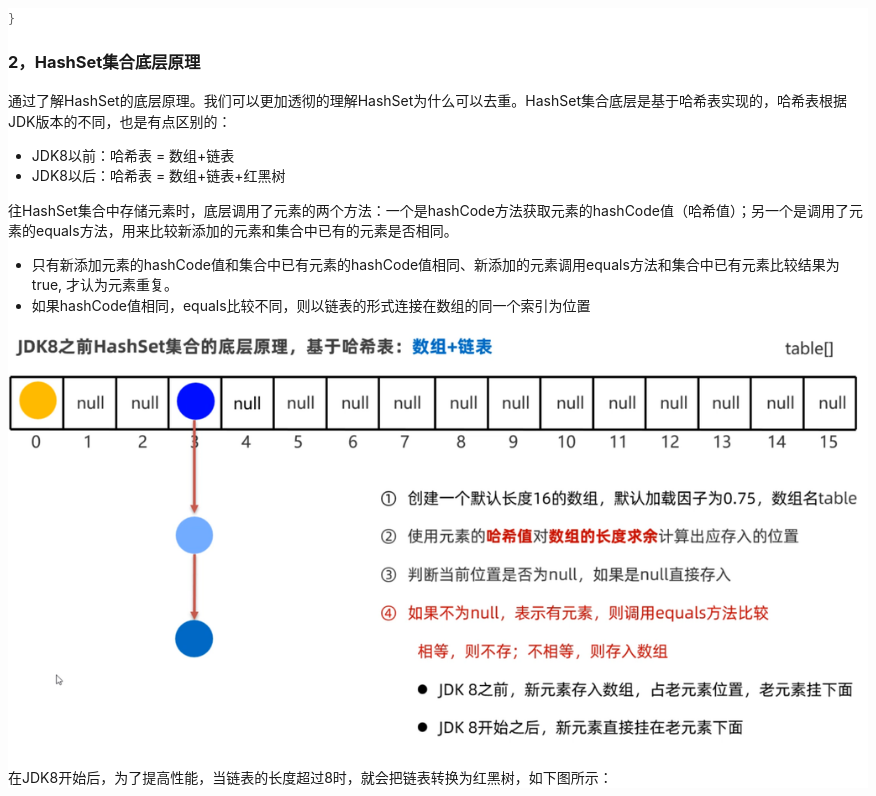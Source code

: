 ```java
}
```







### 2，HashSet集合底层原理

通过了解HashSet的底层原理。我们可以更加透彻的理解HashSet为什么可以去重。HashSet集合底层是基于哈希表实现的，哈希表根据JDK版本的不同，也是有点区别的：

- JDK8以前：哈希表 = 数组+链表
- JDK8以后：哈希表 = 数组+链表+红黑树



往HashSet集合中存储元素时，底层调用了元素的两个方法：一个是hashCode方法获取元素的hashCode值（哈希值）；另一个是调用了元素的equals方法，用来比较新添加的元素和集合中已有的元素是否相同。 

- 只有新添加元素的hashCode值和集合中已有元素的hashCode值相同、新添加的元素调用equals方法和集合中已有元素比较结果为true, 才认为元素重复。
- 如果hashCode值相同，equals比较不同，则以链表的形式连接在数组的同一个索引为位置

![1701660991101](./assets/1701660991101.png)





在JDK8开始后，为了提高性能，当链表的长度超过8时，就会把链表转换为红黑树，如下图所示：
